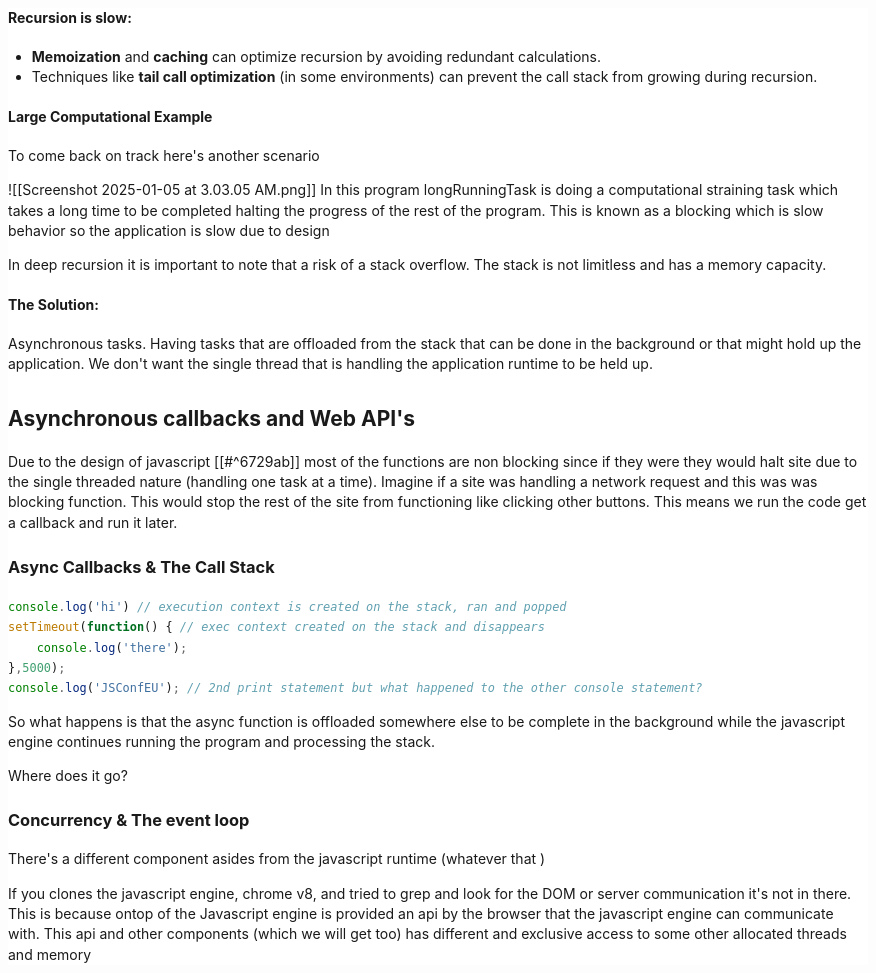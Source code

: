 #### Recursion is slow:
- **Memoization** and **caching** can optimize recursion by avoiding redundant calculations.
- Techniques like **tail call optimization** (in some environments) can prevent the call stack from growing during recursion.

#### Large Computational Example
To come back on track here's another scenario

![[Screenshot 2025-01-05 at 3.03.05 AM.png]]
In this program longRunningTask is doing a computational straining task which takes a long time to be completed halting the progress of the rest of the program. This is known as a blocking which is slow behavior so the application is slow due to design

In deep recursion it is important to note that a risk of a stack overflow. The stack is not limitless and has a memory capacity.

#### The Solution:
Asynchronous tasks. Having tasks that are offloaded from the stack that can be done in the background or that might hold up the application. We don't want the single thread that is handling the application runtime to be held up.

## Asynchronous callbacks and Web API's
Due to the design of javascript [[#^6729ab]] most of the functions are non blocking since if they were they would halt site due to the single threaded nature (handling one task at a time). Imagine if a site was handling a network request and this was was blocking function. This would stop the rest of the site from functioning like clicking other buttons. This means  we run the code get a callback and run it later.

### Async Callbacks & The Call Stack

```js
console.log('hi') // execution context is created on the stack, ran and popped
setTimeout(function() { // exec context created on the stack and disappears 
	console.log('there');
},5000);
console.log('JSConfEU'); // 2nd print statement but what happened to the other console statement?
```

So what happens is that the async function is offloaded somewhere else to be complete in the background while the javascript engine continues running the program and processing the stack.

Where does it go?
### Concurrency & The event loop
There's a different component asides from the javascript runtime (whatever that )

If you clones the javascript engine, chrome v8, and tried to grep and look for the DOM or server communication it's not in there. This is because ontop of the Javascript engine is provided an api by the browser that the javascript engine can communicate with. This api and other components (which we will get too) has different and exclusive access to some other allocated threads and memory

